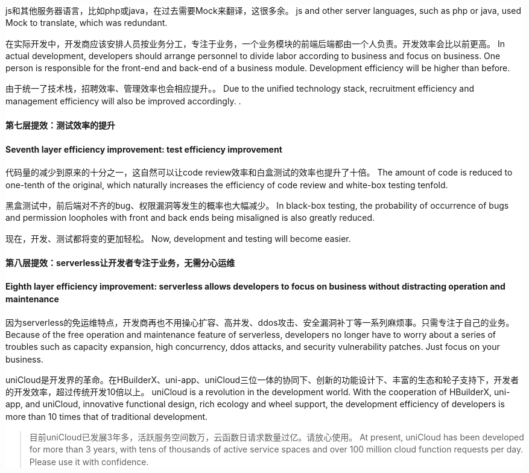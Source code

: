 js和其他服务器语言，比如php或java，在过去需要Mock来翻译，这很多余。
js and other server languages, such as php or java, used Mock to translate, which was redundant.

在实际开发中，开发商应该安排人员按业务分工，专注于业务，一个业务模块的前端后端都由一个人负责。开发效率会比以前更高。
In actual development, developers should arrange personnel to divide labor according to business and focus on business. One person is responsible for the front-end and back-end of a business module. Development efficiency will be higher than before.

由于统一了技术栈，招聘效率、管理效率也会相应提升。。
Due to the unified technology stack, recruitment efficiency and management efficiency will also be improved accordingly. .

#### 第七层提效：测试效率的提升
#### Seventh layer efficiency improvement: test efficiency improvement

代码量的减少到原来的十分之一，这自然可以让code review效率和白盒测试的效率也提升了十倍。
The amount of code is reduced to one-tenth of the original, which naturally increases the efficiency of code review and white-box testing tenfold.

黑盒测试中，前后端对不齐的bug、权限漏洞等发生的概率也大幅减少。
In black-box testing, the probability of occurrence of bugs and permission loopholes with front and back ends being misaligned is also greatly reduced.

现在，开发、测试都将变的更加轻松。
Now, development and testing will become easier.

#### 第八层提效：serverless让开发者专注于业务，无需分心运维
#### Eighth layer efficiency improvement: serverless allows developers to focus on business without distracting operation and maintenance

因为serverless的免运维特点，开发商再也不用操心扩容、高并发、ddos攻击、安全漏洞补丁等一系列麻烦事。只需专注于自己的业务。
Because of the free operation and maintenance feature of serverless, developers no longer have to worry about a series of troubles such as capacity expansion, high concurrency, ddos attacks, and security vulnerability patches. Just focus on your business.


uniCloud是开发界的革命。在HBuilderX、uni-app、uniCloud三位一体的协同下、创新的功能设计下、丰富的生态和轮子支持下，开发者的开发效率，超过传统开发10倍以上。
uniCloud is a revolution in the development world. With the cooperation of HBuilderX, uni-app, and uniCloud, innovative functional design, rich ecology and wheel support, the development efficiency of developers is more than 10 times that of traditional development.

> 目前uniCloud已发展3年多，活跃服务空间数万，云函数日请求数量过亿。请放心使用。
> At present, uniCloud has been developed for more than 3 years, with tens of thousands of active service spaces and over 100 million cloud function requests per day. Please use it with confidence.
